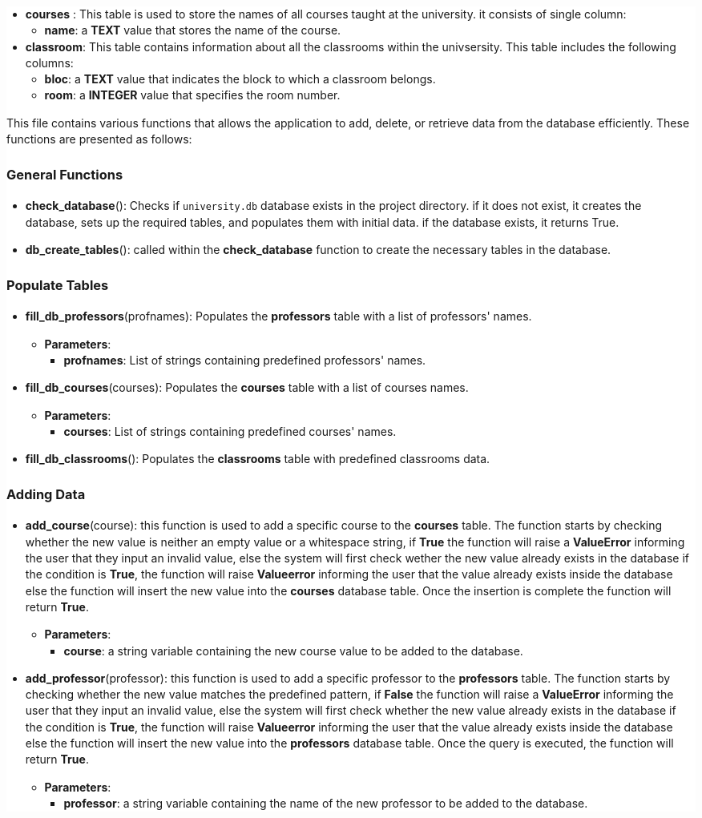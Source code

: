* **courses** : This table is used to store the names of all courses taught at the university. it consists of single column:
	*  **name**: a **TEXT** value that stores the name of the course.
* **classroom**: This table contains information about all the classrooms within the univsersity. This table includes the following columns:
	* **bloc**: a **TEXT** value that indicates the block to which a classroom belongs.
	* **room**: a **INTEGER** value that specifies the room number. 
   
This file contains various functions that allows the application to add, delete, or retrieve data from the database efficiently. These functions are presented as follows:
### General Functions 

* **check_database**(): Checks if `university.db` database exists in the project directory. if it does not exist, it creates the database, sets up the required tables, and populates them with initial data. if the database exists, it returns True.

* **db_create_tables**(): called within the **check_database** function to create the necessary tables in the database.

### Populate Tables

* **fill_db_professors**(profnames): Populates the **professors** table with a list of professors' names.
	* **Parameters**:
		* **profnames**:  List of strings containing predefined professors' names.

* **fill_db_courses**(courses): Populates the **courses** table with a list of courses names.
	* **Parameters**:
		* **courses**: List of strings containing  predefined courses' names.

* **fill_db_classrooms**(): Populates the **classrooms** table with predefined classrooms data.

### Adding Data

* **add_course**(course): this function is used to add a specific course to the **courses** table. The function starts by checking whether the new value is neither an empty value or a whitespace string, if **True** the function will raise a **ValueError** informing the user that they input an invalid value, else the system will first check wether the new value already exists in the database if the condition is **True**, the function will raise **Valueerror** informing the user that the value already exists inside the database else the function will insert the new value into the **courses** database table. Once the insertion is complete the function will return **True**.
	* **Parameters**:
		* **course**: a string variable containing the new course value to be added to the database.

* **add_professor**(professor): this function is used to add a specific professor to the **professors** table. The function starts by checking whether the new value matches the predefined pattern, if **False** the function will raise a **ValueError** informing the user that they input an invalid value, else the system will first check whether the new value already exists in the database if the condition is **True**, the function will raise **Valueerror** informing the user that the value already exists inside the database else the function will insert the new value into the **professors** database table. Once the query is executed, the function will return **True**.

	* **Parameters**:
		* **professor**: a string variable containing the name of the new professor to be added to the database.
